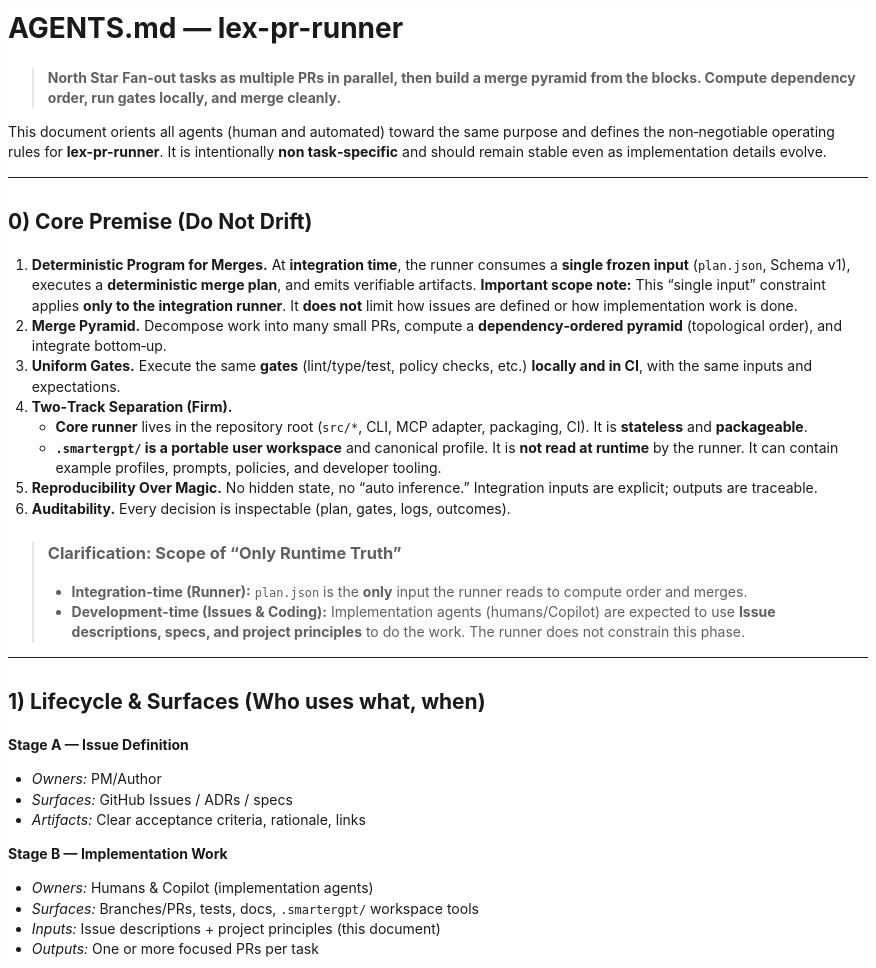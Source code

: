 # AGENTS.md — lex-pr-runner

> **North Star**
> **Fan-out tasks as multiple PRs in parallel, then build a merge pyramid from the blocks.
> Compute dependency order, run gates locally, and merge cleanly.**

This document orients all agents (human and automated) toward the same purpose and defines the
non‑negotiable operating rules for **lex-pr-runner**. It is intentionally **non task‑specific** and
should remain stable even as implementation details evolve.

---

## 0) Core Premise (Do Not Drift)

1. **Deterministic Program for Merges.** At **integration time**, the runner consumes a **single frozen input** (`plan.json`, Schema v1), executes a **deterministic merge plan**, and emits verifiable artifacts.
   **Important scope note:** This “single input” constraint applies **only to the integration runner**. It **does not** limit how issues are defined or how implementation work is done.
2. **Merge Pyramid.** Decompose work into many small PRs, compute a **dependency‑ordered pyramid** (topological order), and integrate bottom‑up.
3. **Uniform Gates.** Execute the same **gates** (lint/type/test, policy checks, etc.) **locally and in CI**, with the same inputs and expectations.
4. **Two‑Track Separation (Firm).**
   - **Core runner** lives in the repository root (`src/*`, CLI, MCP adapter, packaging, CI). It is **stateless** and **packageable**.
   - **`.smartergpt/` is a portable user workspace** and canonical profile. It is **not read at runtime** by the runner. It can contain example profiles, prompts, policies, and developer tooling.
5. **Reproducibility Over Magic.** No hidden state, no “auto inference.” Integration inputs are explicit; outputs are traceable.
6. **Auditability.** Every decision is inspectable (plan, gates, logs, outcomes).

> ### Clarification: Scope of “Only Runtime Truth”
> - **Integration-time (Runner):** `plan.json` is the **only** input the runner reads to compute order and merges.
> - **Development-time (Issues & Coding):** Implementation agents (humans/Copilot) are expected to use **Issue descriptions, specs, and project principles** to do the work. The runner does not constrain this phase.

---

## 1) Lifecycle & Surfaces (Who uses what, when)

**Stage A — Issue Definition**
- *Owners:* PM/Author
- *Surfaces:* GitHub Issues / ADRs / specs
- *Artifacts:* Clear acceptance criteria, rationale, links

**Stage B — Implementation Work**
- *Owners:* Humans & Copilot (implementation agents)
- *Surfaces:* Branches/PRs, tests, docs, `.smartergpt/` workspace tools
- *Inputs:* Issue descriptions + project principles (this document)
- *Outputs:* One or more focused PRs per task
